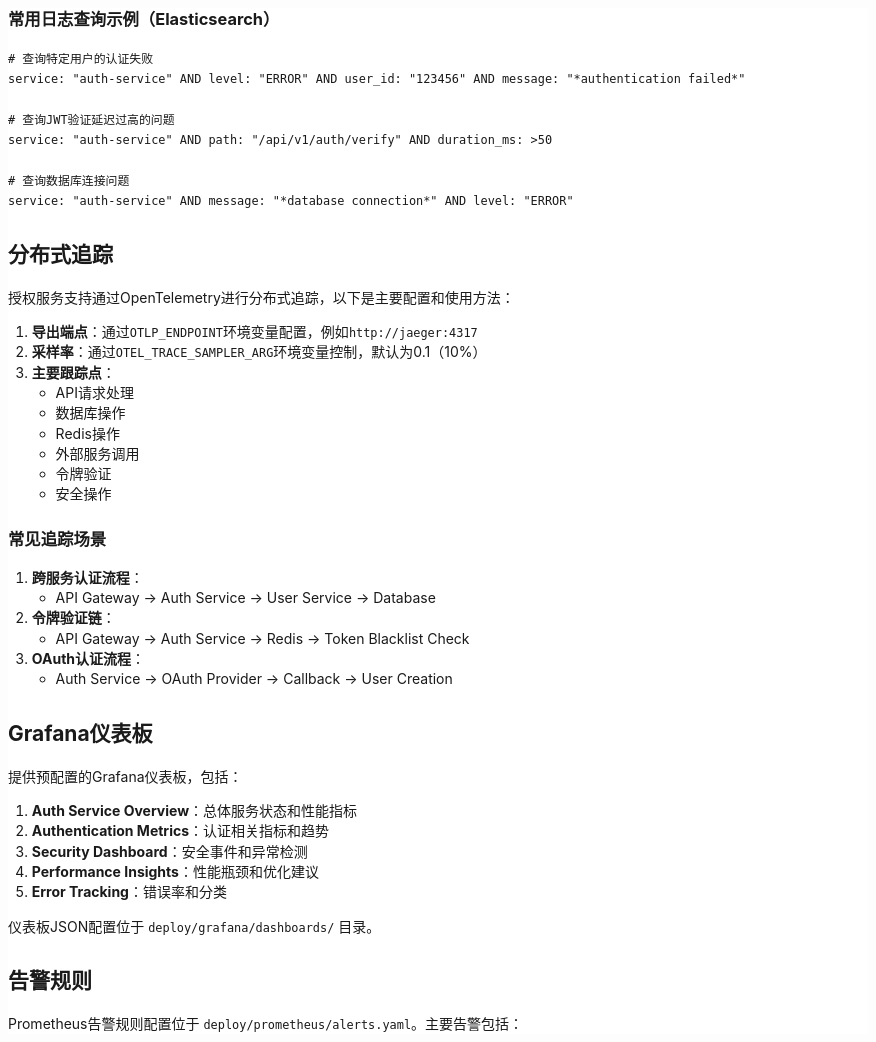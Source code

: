 ### 常用日志查询示例（Elasticsearch）

```
# 查询特定用户的认证失败
service: "auth-service" AND level: "ERROR" AND user_id: "123456" AND message: "*authentication failed*"

# 查询JWT验证延迟过高的问题
service: "auth-service" AND path: "/api/v1/auth/verify" AND duration_ms: >50

# 查询数据库连接问题
service: "auth-service" AND message: "*database connection*" AND level: "ERROR"
```

## 分布式追踪

授权服务支持通过OpenTelemetry进行分布式追踪，以下是主要配置和使用方法：

1. **导出端点**：通过`OTLP_ENDPOINT`环境变量配置，例如`http://jaeger:4317`
2. **采样率**：通过`OTEL_TRACE_SAMPLER_ARG`环境变量控制，默认为0.1（10%）
3. **主要跟踪点**：
   - API请求处理
   - 数据库操作
   - Redis操作
   - 外部服务调用
   - 令牌验证
   - 安全操作

### 常见追踪场景

1. **跨服务认证流程**：
   - API Gateway → Auth Service → User Service → Database 
2. **令牌验证链**：
   - API Gateway → Auth Service → Redis → Token Blacklist Check
3. **OAuth认证流程**：
   - Auth Service → OAuth Provider → Callback → User Creation

## Grafana仪表板

提供预配置的Grafana仪表板，包括：

1. **Auth Service Overview**：总体服务状态和性能指标
2. **Authentication Metrics**：认证相关指标和趋势
3. **Security Dashboard**：安全事件和异常检测
4. **Performance Insights**：性能瓶颈和优化建议
5. **Error Tracking**：错误率和分类

仪表板JSON配置位于 `deploy/grafana/dashboards/` 目录。

## 告警规则

Prometheus告警规则配置位于 `deploy/prometheus/alerts.yaml`。主要告警包括：
